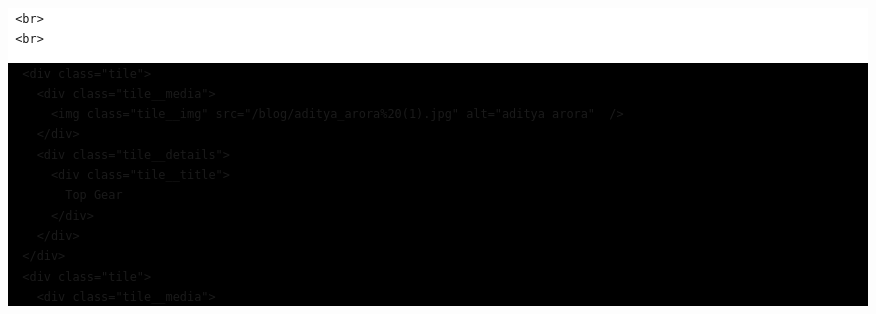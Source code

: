 <iframe width="100%" height="100%" src="https://www.youtube.com/embed/LJVd8GV2lUs" frameborder="0" allow="accelerometer; autoplay; clipboard-write; encrypted-media; gyroscope; picture-in-picture" allowfullscreen></iframe>
      </div>

     <br>
     <br>

  </div>

</div>

  <div class="row-carousel" id="style-8" style="background:black;">
    <div class="row__inner" >

      <div class="tile">
        <div class="tile__media">
          <img class="tile__img" src="/blog/aditya_arora%20(1).jpg" alt="aditya arora"  />
        </div>
        <div class="tile__details">
          <div class="tile__title">
            Top Gear
          </div>
        </div>
      </div>
      <div class="tile">
        <div class="tile__media">